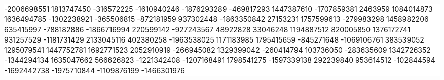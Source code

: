 -2006698551
1813747450
-316572225
-1610940246
-1876293289
-469817293
1447387610
-1707859381
2463959
1084014873
1636494785
-1302238921
-365506815
-872181959
937302448
-1863350842
27153231
1757599613
-279983298
1458982206
635415997
-788182886
-1866716994
220599142
-927243567
48922828
33046248
1194887512
820005850
1376172741
931257529
-1181731429
2133045116
402380258
-1963538025
1171183985
1795415659
-845271648
-1069106761
383539052
1295079541
1447752781
1692771523
2052910919
-266945082
1329399042
-260414794
103736050
-283635609
1342726352
-1344294134
1635047662
566626823
-1221342408
-1207168491
1798541275
-1597339138
292239840
953614512
-102844594
-1692442738
-1975710844
-1109876199
-1466301976